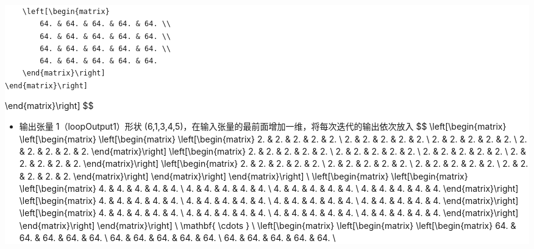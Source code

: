         \left[\begin{matrix}
            64. & 64. & 64. & 64. & 64. \\
            64. & 64. & 64. & 64. & 64. \\
            64. & 64. & 64. & 64. & 64. \\
            64. & 64. & 64. & 64. & 64.
        \end{matrix}\right]
    \end{matrix}\right]
\end{matrix}\right]
$$

+ 输出张量 1（loopOutput1）形状 (6,1,3,4,5)，在输入张量的最前面增加一维，将每次迭代的输出依次放入
$$
\left[\begin{matrix}
    \left[\begin{matrix}
        \left[\begin{matrix}
            \left[\begin{matrix}
                 2. &  2. &  2. &  2. &  2. \\
                 2. &  2. &  2. &  2. &  2. \\
                 2. &  2. &  2. &  2. &  2. \\
                 2. &  2. &  2. &  2. &  2.
            \end{matrix}\right]
            \left[\begin{matrix}
                 2. &  2. &  2. &  2. &  2. \\
                 2. &  2. &  2. &  2. &  2. \\
                 2. &  2. &  2. &  2. &  2. \\
                 2. &  2. &  2. &  2. &  2.
            \end{matrix}\right]
            \left[\begin{matrix}
                 2. &  2. &  2. &  2. &  2. \\
                 2. &  2. &  2. &  2. &  2. \\
                 2. &  2. &  2. &  2. &  2. \\
                 2. &  2. &  2. &  2. &  2.
            \end{matrix}\right]
        \end{matrix}\right]
    \end{matrix}\right] \\
    \left[\begin{matrix}
        \left[\begin{matrix}
            \left[\begin{matrix}
                 4. &  4. &  4. &  4. &  4. \\
                 4. &  4. &  4. &  4. &  4. \\
                 4. &  4. &  4. &  4. &  4. \\
                 4. &  4. &  4. &  4. &  4.
            \end{matrix}\right]
            \left[\begin{matrix}
                 4. &  4. &  4. &  4. &  4. \\
                 4. &  4. &  4. &  4. &  4. \\
                 4. &  4. &  4. &  4. &  4. \\
                 4. &  4. &  4. &  4. &  4.
            \end{matrix}\right]
            \left[\begin{matrix}
                 4. &  4. &  4. &  4. &  4. \\
                 4. &  4. &  4. &  4. &  4. \\
                 4. &  4. &  4. &  4. &  4. \\
                 4. &  4. &  4. &  4. &  4.
            \end{matrix}\right]
        \end{matrix}\right]
    \end{matrix}\right] \\
	\mathbf{ \cdots } \\
    \left[\begin{matrix}
        \left[\begin{matrix}
            \left[\begin{matrix}
                64. & 64. & 64. & 64. & 64. \\
                64. & 64. & 64. & 64. & 64. \\
                64. & 64. & 64. & 64. & 64. \\